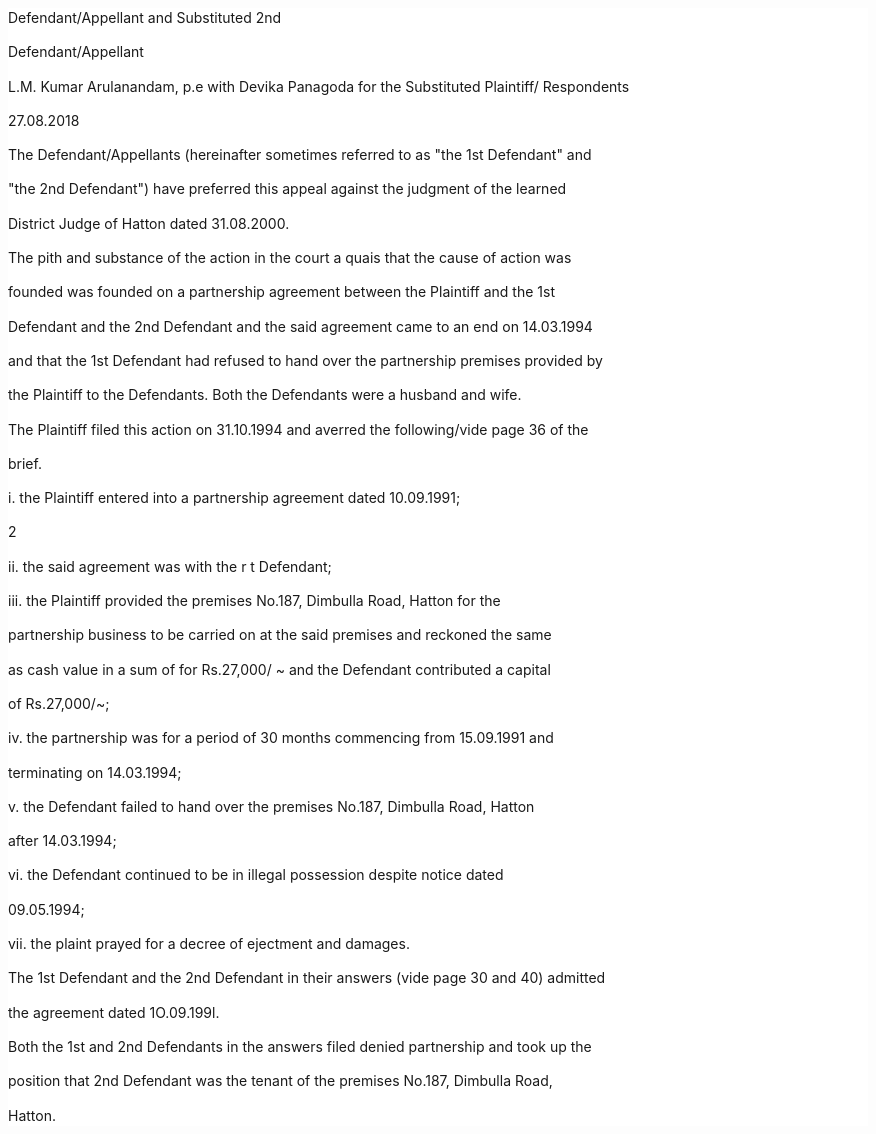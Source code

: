 Defendant/Appellant and Substituted 2nd

Defendant/Appellant

L.M. Kumar Arulanandam, p.e with Devika Panagoda for the Substituted Plaintiff/ Respondents

27.08.2018

The Defendant/Appellants (hereinafter sometimes referred to as "the 1st Defendant" and

"the 2nd Defendant") have preferred this appeal against the judgment of the learned

District Judge of Hatton dated 31.08.2000.

The pith and substance of the action in the court a quais that the cause of action was

founded was founded on a partnership agreement between the Plaintiff and the 1st

Defendant and the 2nd Defendant and the said agreement came to an end on 14.03.1994

and that the 1st Defendant had refused to hand over the partnership premises provided by

the Plaintiff to the Defendants. Both the Defendants were a husband and wife.

The Plaintiff filed this action on 31.10.1994 and averred the following/vide page 36 of the

brief.

i. the Plaintiff entered into a partnership agreement dated 10.09.1991;

2

ii. the said agreement was with the r t Defendant;

iii. the Plaintiff provided the premises No.187, Dimbulla Road, Hatton for the

partnership business to be carried on at the said premises and reckoned the same

as cash value in a sum of for Rs.27,000/ ~ and the Defendant contributed a capital

of Rs.27,000/~;

iv. the partnership was for a period of 30 months commencing from 15.09.1991 and

terminating on 14.03.1994;

v. the Defendant failed to hand over the premises No.187, Dimbulla Road, Hatton

after 14.03.1994;

vi. the Defendant continued to be in illegal possession despite notice dated

09.05.1994;

vii. the plaint prayed for a decree of ejectment and damages.

The 1st Defendant and the 2nd Defendant in their answers (vide page 30 and 40) admitted

the agreement dated 1O.09.199l.

Both the 1st and 2nd Defendants in the answers filed denied partnership and took up the

position that 2nd Defendant was the tenant of the premises No.187, Dimbulla Road,

Hatton.
